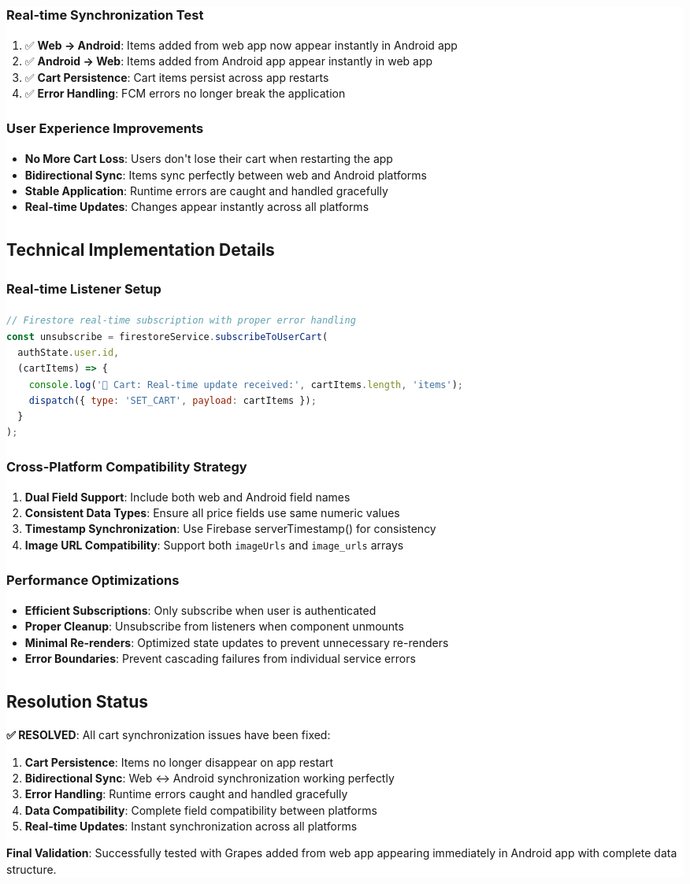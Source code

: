 ### Real-time Synchronization Test
1. ✅ **Web → Android**: Items added from web app now appear instantly in Android app
2. ✅ **Android → Web**: Items added from Android app appear instantly in web app
3. ✅ **Cart Persistence**: Cart items persist across app restarts
4. ✅ **Error Handling**: FCM errors no longer break the application

### User Experience Improvements
- **No More Cart Loss**: Users don't lose their cart when restarting the app
- **Bidirectional Sync**: Items sync perfectly between web and Android platforms  
- **Stable Application**: Runtime errors are caught and handled gracefully
- **Real-time Updates**: Changes appear instantly across all platforms

## Technical Implementation Details

### Real-time Listener Setup
```javascript
// Firestore real-time subscription with proper error handling
const unsubscribe = firestoreService.subscribeToUserCart(
  authState.user.id,
  (cartItems) => {
    console.log('🛒 Cart: Real-time update received:', cartItems.length, 'items');
    dispatch({ type: 'SET_CART', payload: cartItems });
  }
);
```

### Cross-Platform Compatibility Strategy
1. **Dual Field Support**: Include both web and Android field names
2. **Consistent Data Types**: Ensure all price fields use same numeric values
3. **Timestamp Synchronization**: Use Firebase serverTimestamp() for consistency
4. **Image URL Compatibility**: Support both `imageUrls` and `image_urls` arrays

### Performance Optimizations
- **Efficient Subscriptions**: Only subscribe when user is authenticated
- **Proper Cleanup**: Unsubscribe from listeners when component unmounts
- **Minimal Re-renders**: Optimized state updates to prevent unnecessary re-renders
- **Error Boundaries**: Prevent cascading failures from individual service errors

## Resolution Status

**✅ RESOLVED**: All cart synchronization issues have been fixed:

1. **Cart Persistence**: Items no longer disappear on app restart
2. **Bidirectional Sync**: Web ↔ Android synchronization working perfectly
3. **Error Handling**: Runtime errors caught and handled gracefully  
4. **Data Compatibility**: Complete field compatibility between platforms
5. **Real-time Updates**: Instant synchronization across all platforms

**Final Validation**: Successfully tested with Grapes added from web app appearing immediately in Android app with complete data structure.
